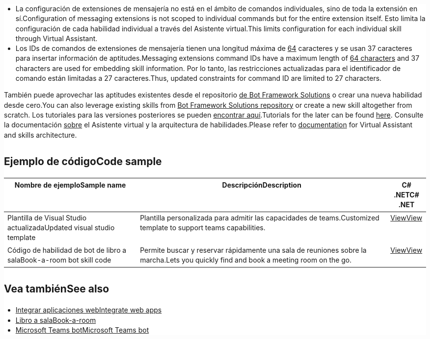   * <span data-ttu-id="2d4f6-256">La configuración de extensiones de mensajería no está en el ámbito de comandos individuales, sino de toda la extensión en sí.</span><span class="sxs-lookup"><span data-stu-id="2d4f6-256">Configuration of messaging extensions is not scoped to individual commands but for the entire extension itself.</span></span> <span data-ttu-id="2d4f6-257">Esto limita la configuración de cada habilidad individual a través del Asistente virtual.</span><span class="sxs-lookup"><span data-stu-id="2d4f6-257">This limits configuration for each individual skill through Virtual Assistant.</span></span>
  * <span data-ttu-id="2d4f6-258">Los IDs de comandos de extensiones de mensajería tienen una longitud máxima de [64](../resources/schema/manifest-schema.md#composeextensions) caracteres y se usan 37 caracteres para insertar información de aptitudes.</span><span class="sxs-lookup"><span data-stu-id="2d4f6-258">Messaging extensions command IDs have a maximum length of [64 characters](../resources/schema/manifest-schema.md#composeextensions) and 37 characters are used for embedding skill information.</span></span> <span data-ttu-id="2d4f6-259">Por lo tanto, las restricciones actualizadas para el identificador de comando están limitadas a 27 caracteres.</span><span class="sxs-lookup"><span data-stu-id="2d4f6-259">Thus, updated constraints for command ID are limited to 27 characters.</span></span>

<span data-ttu-id="2d4f6-260">También puede aprovechar las aptitudes existentes desde el repositorio [de Bot Framework Solutions](https://github.com/microsoft/botframework-components/tree/main/skills/csharp) o crear una nueva habilidad desde cero.</span><span class="sxs-lookup"><span data-stu-id="2d4f6-260">You can also leverage existing skills from [Bot Framework Solutions repository](https://github.com/microsoft/botframework-components/tree/main/skills/csharp) or create a new skill altogether from scratch.</span></span> <span data-ttu-id="2d4f6-261">Los tutoriales para las versiones posteriores se pueden [encontrar aquí](https://microsoft.github.io/botframework-solutions/overview/skills/).</span><span class="sxs-lookup"><span data-stu-id="2d4f6-261">Tutorials for the later can be found [here](https://microsoft.github.io/botframework-solutions/overview/skills/).</span></span> <span data-ttu-id="2d4f6-262">Consulte la documentación [sobre](/azure/bot-service/skills-conceptual?view=azure-bot-service-4.0&preserve-view=true) el Asistente virtual y la arquitectura de habilidades.</span><span class="sxs-lookup"><span data-stu-id="2d4f6-262">Please refer to [documentation](/azure/bot-service/skills-conceptual?view=azure-bot-service-4.0&preserve-view=true) for Virtual Assistant and skills architecture.</span></span>

## <a name="code-sample"></a><span data-ttu-id="2d4f6-263">Ejemplo de código</span><span class="sxs-lookup"><span data-stu-id="2d4f6-263">Code sample</span></span>

| <span data-ttu-id="2d4f6-264">**Nombre de ejemplo**</span><span class="sxs-lookup"><span data-stu-id="2d4f6-264">**Sample name**</span></span> | <span data-ttu-id="2d4f6-265">**Descripción**</span><span class="sxs-lookup"><span data-stu-id="2d4f6-265">**Description**</span></span> | <span data-ttu-id="2d4f6-266">**C#**  **.NET**</span><span class="sxs-lookup"><span data-stu-id="2d4f6-266">**C#**  **.NET**</span></span> |
|----------|-----------------|---------------------------|
| <span data-ttu-id="2d4f6-267">Plantilla de Visual Studio actualizada</span><span class="sxs-lookup"><span data-stu-id="2d4f6-267">Updated visual studio template</span></span> | <span data-ttu-id="2d4f6-268">Plantilla personalizada para admitir las capacidades de teams.</span><span class="sxs-lookup"><span data-stu-id="2d4f6-268">Customized template to support teams capabilities.</span></span> | [<span data-ttu-id="2d4f6-269">View</span><span class="sxs-lookup"><span data-stu-id="2d4f6-269">View</span></span>](https://github.com/OfficeDev/Microsoft-Teams-Samples/tree/main/samples/app-virtual-assistant/csharp) |
| <span data-ttu-id="2d4f6-270">Código de habilidad de bot de libro a sala</span><span class="sxs-lookup"><span data-stu-id="2d4f6-270">Book-a-room bot skill code</span></span> | <span data-ttu-id="2d4f6-271">Permite buscar y reservar rápidamente una sala de reuniones sobre la marcha.</span><span class="sxs-lookup"><span data-stu-id="2d4f6-271">Lets you quickly find and book a meeting room on the go.</span></span> | [<span data-ttu-id="2d4f6-272">View</span><span class="sxs-lookup"><span data-stu-id="2d4f6-272">View</span></span>](https://github.com/OfficeDev/microsoft-teams-apps-bookaroom/tree/nebhagat/microsoft-teams-apps-bookaroom-skill) |


## <a name="see-also"></a><span data-ttu-id="2d4f6-273">Vea también</span><span class="sxs-lookup"><span data-stu-id="2d4f6-273">See also</span></span>

* [<span data-ttu-id="2d4f6-274">Integrar aplicaciones web</span><span class="sxs-lookup"><span data-stu-id="2d4f6-274">Integrate web apps</span></span>](~/samples/integrate-web-apps-overview.md)
* [<span data-ttu-id="2d4f6-275">Libro a sala</span><span class="sxs-lookup"><span data-stu-id="2d4f6-275">Book-a-room</span></span>](app-templates.md#book-a-room)
* [<span data-ttu-id="2d4f6-276">Microsoft Teams bot</span><span class="sxs-lookup"><span data-stu-id="2d4f6-276">Microsoft Teams bot</span></span>](../bots/what-are-bots.md)
